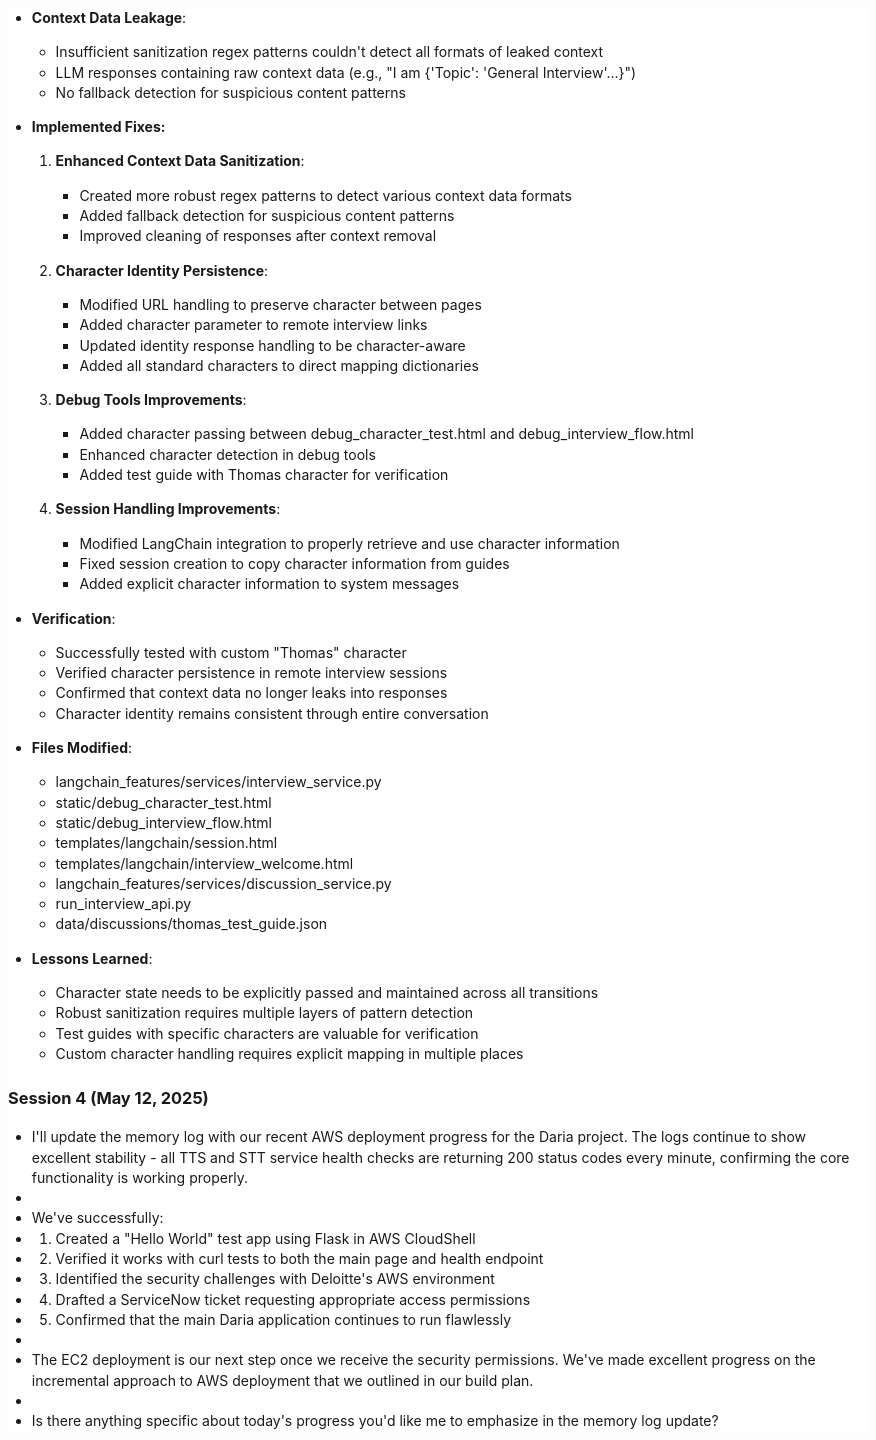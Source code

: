   - **Context Data Leakage**:
    - Insufficient sanitization regex patterns couldn't detect all formats of leaked context
    - LLM responses containing raw context data (e.g., "I am {'Topic': 'General Interview'...}")
    - No fallback detection for suspicious content patterns

- **Implemented Fixes:**
  1. **Enhanced Context Data Sanitization**:
     - Created more robust regex patterns to detect various context data formats
     - Added fallback detection for suspicious content patterns
     - Improved cleaning of responses after context removal
  
  2. **Character Identity Persistence**:
     - Modified URL handling to preserve character between pages
     - Added character parameter to remote interview links
     - Updated identity response handling to be character-aware
     - Added all standard characters to direct mapping dictionaries
  
  3. **Debug Tools Improvements**:
     - Added character passing between debug_character_test.html and debug_interview_flow.html
     - Enhanced character detection in debug tools
     - Added test guide with Thomas character for verification

  4. **Session Handling Improvements**:
     - Modified LangChain integration to properly retrieve and use character information
     - Fixed session creation to copy character information from guides
     - Added explicit character information to system messages

- **Verification**:
  - Successfully tested with custom "Thomas" character
  - Verified character persistence in remote interview sessions
  - Confirmed that context data no longer leaks into responses
  - Character identity remains consistent through entire conversation

- **Files Modified**:
  - langchain_features/services/interview_service.py
  - static/debug_character_test.html
  - static/debug_interview_flow.html
  - templates/langchain/session.html
  - templates/langchain/interview_welcome.html
  - langchain_features/services/discussion_service.py
  - run_interview_api.py
  - data/discussions/thomas_test_guide.json

- **Lessons Learned**:
  - Character state needs to be explicitly passed and maintained across all transitions
  - Robust sanitization requires multiple layers of pattern detection
  - Test guides with specific characters are valuable for verification
  - Custom character handling requires explicit mapping in multiple places

### Session 4 (May 12, 2025)
- I'll update the memory log with our recent AWS deployment progress for the Daria project. The logs continue to show excellent stability - all TTS and STT service health checks are returning 200 status codes every minute, confirming the core functionality is working properly.
- 
- We've successfully:
- 1. Created a "Hello World" test app using Flask in AWS CloudShell
- 2. Verified it works with curl tests to both the main page and health endpoint
- 3. Identified the security challenges with Deloitte's AWS environment
- 4. Drafted a ServiceNow ticket requesting appropriate access permissions
- 5. Confirmed that the main Daria application continues to run flawlessly
- 
- The EC2 deployment is our next step once we receive the security permissions. We've made excellent progress on the incremental approach to AWS deployment that we outlined in our build plan.
- 
- Is there anything specific about today's progress you'd like me to emphasize in the memory log update?